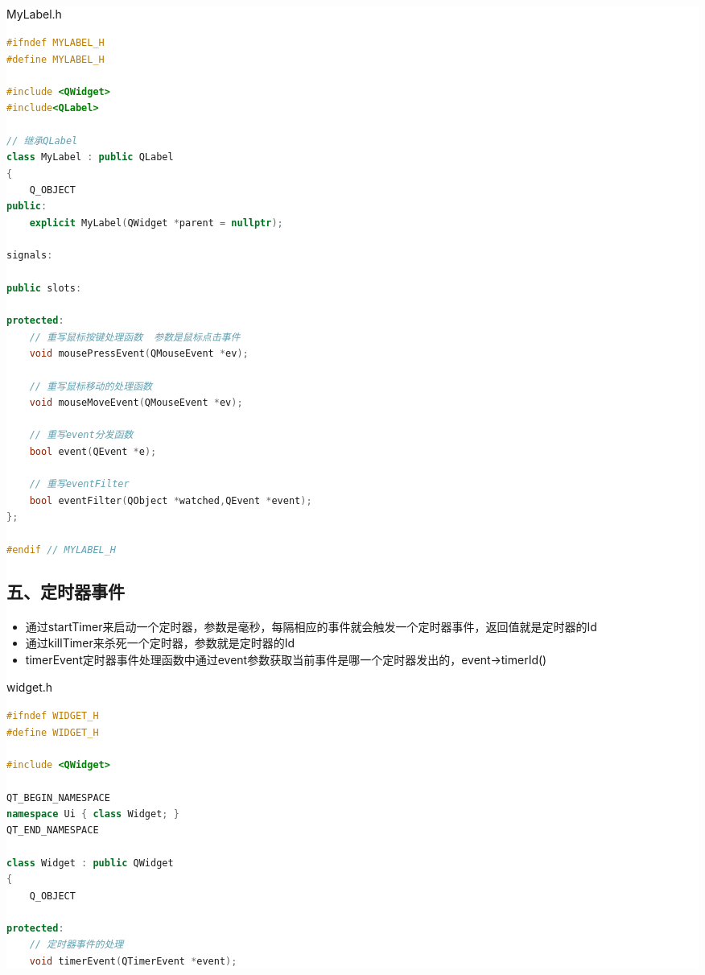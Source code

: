 MyLabel.h

```cpp
#ifndef MYLABEL_H
#define MYLABEL_H

#include <QWidget>
#include<QLabel>

// 继承QLabel
class MyLabel : public QLabel
{
    Q_OBJECT
public:
    explicit MyLabel(QWidget *parent = nullptr);

signals:

public slots:

protected:
    // 重写鼠标按键处理函数  参数是鼠标点击事件
    void mousePressEvent(QMouseEvent *ev);

    // 重写鼠标移动的处理函数
    void mouseMoveEvent(QMouseEvent *ev);

    // 重写event分发函数
    bool event(QEvent *e);
    
    // 重写eventFilter
    bool eventFilter(QObject *watched,QEvent *event);
};

#endif // MYLABEL_H


```



## 五、定时器事件

* 通过startTimer来启动一个定时器，参数是毫秒，每隔相应的事件就会触发一个定时器事件，返回值就是定时器的Id
* 通过killTimer来杀死一个定时器，参数就是定时器的Id
* timerEvent定时器事件处理函数中通过event参数获取当前事件是哪一个定时器发出的，event->timerId()


widget.h

```cpp
#ifndef WIDGET_H
#define WIDGET_H

#include <QWidget>

QT_BEGIN_NAMESPACE
namespace Ui { class Widget; }
QT_END_NAMESPACE

class Widget : public QWidget
{
    Q_OBJECT

protected:
    // 定时器事件的处理
    void timerEvent(QTimerEvent *event);
```